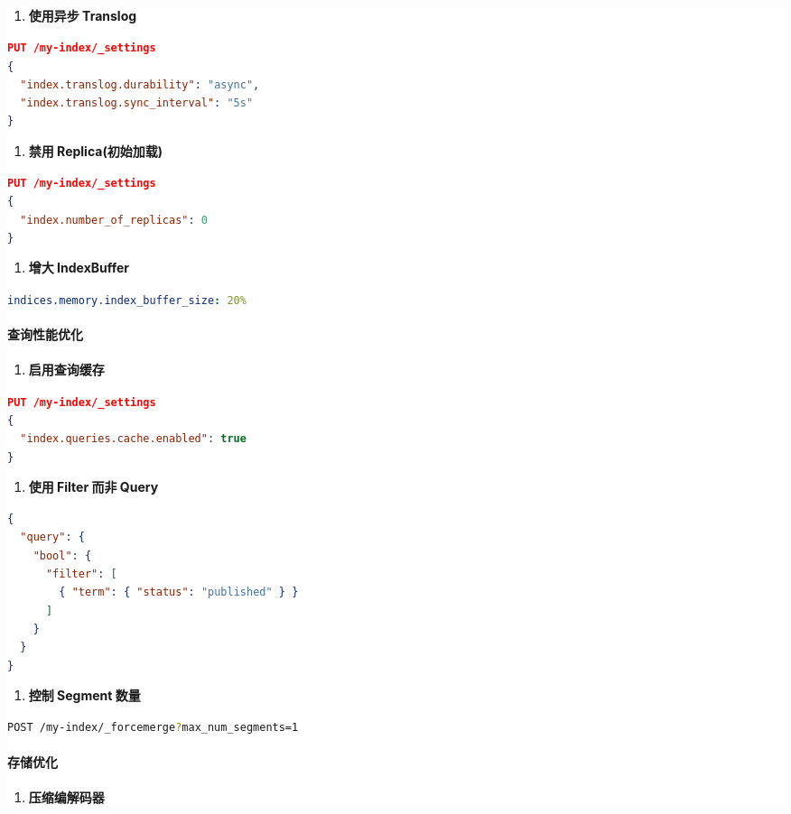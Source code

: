 1. **使用异步 Translog**

```json
PUT /my-index/_settings
{
  "index.translog.durability": "async",
  "index.translog.sync_interval": "5s"
}
```

1. **禁用 Replica(初始加载)**

```json
PUT /my-index/_settings
{
  "index.number_of_replicas": 0
}
```

1. **增大 IndexBuffer**

```yaml
indices.memory.index_buffer_size: 20%
```

#### 查询性能优化

1. **启用查询缓存**

```json
PUT /my-index/_settings
{
  "index.queries.cache.enabled": true
}
```

1. **使用 Filter 而非 Query**

```json
{
  "query": {
    "bool": {
      "filter": [
        { "term": { "status": "published" } }
      ]
    }
  }
}
```

1. **控制 Segment 数量**

```bash
POST /my-index/_forcemerge?max_num_segments=1
```

#### 存储优化

1. **压缩编解码器**
